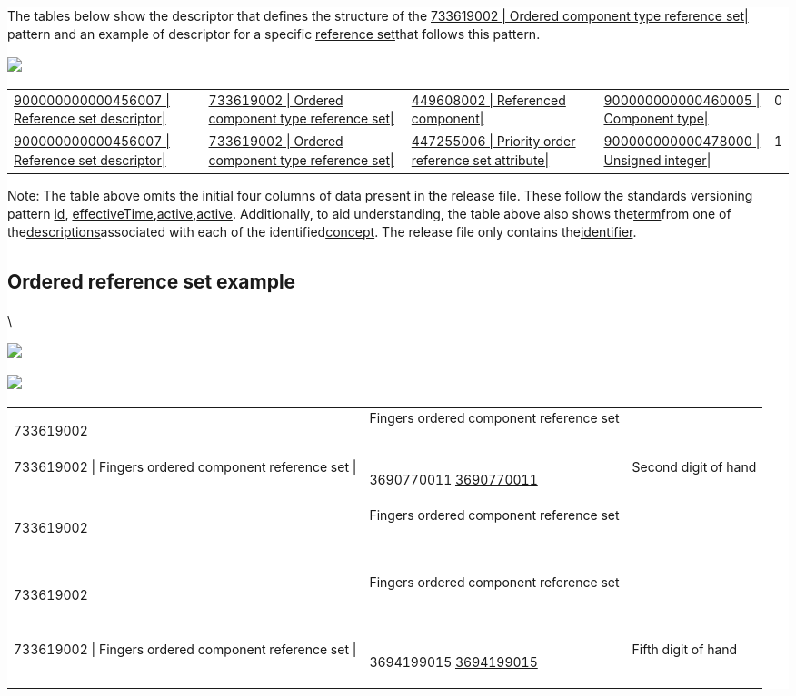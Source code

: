 The tables below show the descriptor that defines the structure of the [733619002 | Ordered component type reference set|](http://snomed.info/id/733619002) pattern and an example of descriptor for a specific [reference set](https://confluence.ihtsdotools.org/display/DOCGLOSS/reference+set)that follows this pattern.

![](https://confluence.ihtsdotools.org/plugins/servlet/confluence/placeholder/unknown-macro?name=caption-table\&locale=en_GB\&version=2)

|                                                                                                  |                                                                                        |                                                                                          |                                                                                      |   |
| ------------------------------------------------------------------------------------------------ | -------------------------------------------------------------------------------------- | ---------------------------------------------------------------------------------------- | ------------------------------------------------------------------------------------ | - |
| [900000000000456007 \| Reference set descriptor\|](http://snomed.info/id/900000000000456007)     | [733619002 \| Ordered component type reference set\|](http://snomed.info/id/733619002) | [449608002 \| Referenced component\|](http://snomed.info/id/449608002)                   | [900000000000460005 \| Component type\|](http://snomed.info/id/900000000000460005)   | 0 |
|   [900000000000456007 \| Reference set descriptor\|](http://snomed.info/id/900000000000456007)   | [733619002 \| Ordered component type reference set\|](http://snomed.info/id/733619002) | [447255006 \| Priority order reference set attribute\|](http://snomed.info/id/447255006) | [900000000000478000 \| Unsigned integer\|](http://snomed.info/id/900000000000478000) | 1 |

Note: The table above omits the initial four columns of data present in the release file. These follow the standards versioning pattern [id](https://confluence.ihtsdotools.org/display/DOCRELFMT/id+\(field\)), [effectiveTime](https://confluence.ihtsdotools.org/display/DOCRELFMT/effectiveTime+\(field\)),[active](https://confluence.ihtsdotools.org/display/DOCRELFMT/active+\(field\)),[active](https://confluence.ihtsdotools.org/display/DOCRELFMT/active+\(field\)). Additionally, to aid understanding, the table above also shows the[term](https://confluence.ihtsdotools.org/display/DOCGLOSS/term)from one of the[descriptions](https://confluence.ihtsdotools.org/display/DOCGLOSS/description)associated with each of the identified[concept](https://confluence.ihtsdotools.org/display/DOCGLOSS/concept). The release file only contains the[identifier](https://confluence.ihtsdotools.org/display/DOCGLOSS/identifier).

## Ordered reference set example <a href="#id-4.2.2.orderedcomponentreferenceset-orderedreferencesetexample" id="id-4.2.2.orderedcomponentreferenceset-orderedreferencesetexample"></a>

\


![](https://confluence.ihtsdotools.org/download/attachments/45529890/image2017-6-29_13-48-55.png?version=1\&modificationDate=1501250822000\&api=v2)

![](https://confluence.ihtsdotools.org/plugins/servlet/confluence/placeholder/unknown-macro?name=caption-table\&locale=en_GB\&version=2)

|                                                                             |                                                                                                         |   |
| --------------------------------------------------------------------------- | ------------------------------------------------------------------------------------------------------- | - |
| <p>733619002 | Fingers ordered component reference set |</p><p><br></p>     | 127053016  [127053016 \|Thumb\|](http://snomed.info/id/127053016)                                       | 1 |
| 733619002 \| Fingers ordered component reference set \|                     | <p>3690770011  <a href="http://snomed.info/id/3690770011">3690770011 |Second digit of hand|</a><br></p> | 2 |
| <p>733619002 | Fingers ordered component reference set |<br></p><p><br></p> | <p>3691300016  <a href="http://snomed.info/id/3691300016">3691300016 |Third digit of hand|</a><br></p>  | 3 |
| <p>733619002 | Fingers ordered component reference set |<br></p><p><br></p> | <p>3692499012  <a href="http://snomed.info/id/3692499012">3692499012 |Fourth digit of hand|</a><br></p> | 4 |
| 733619002 \| Fingers ordered component reference set \|                     | <p>3694199015  <a href="http://snomed.info/id/3694199015">3694199015 |Fifth digit of hand|</a><br></p>  | 5 |
